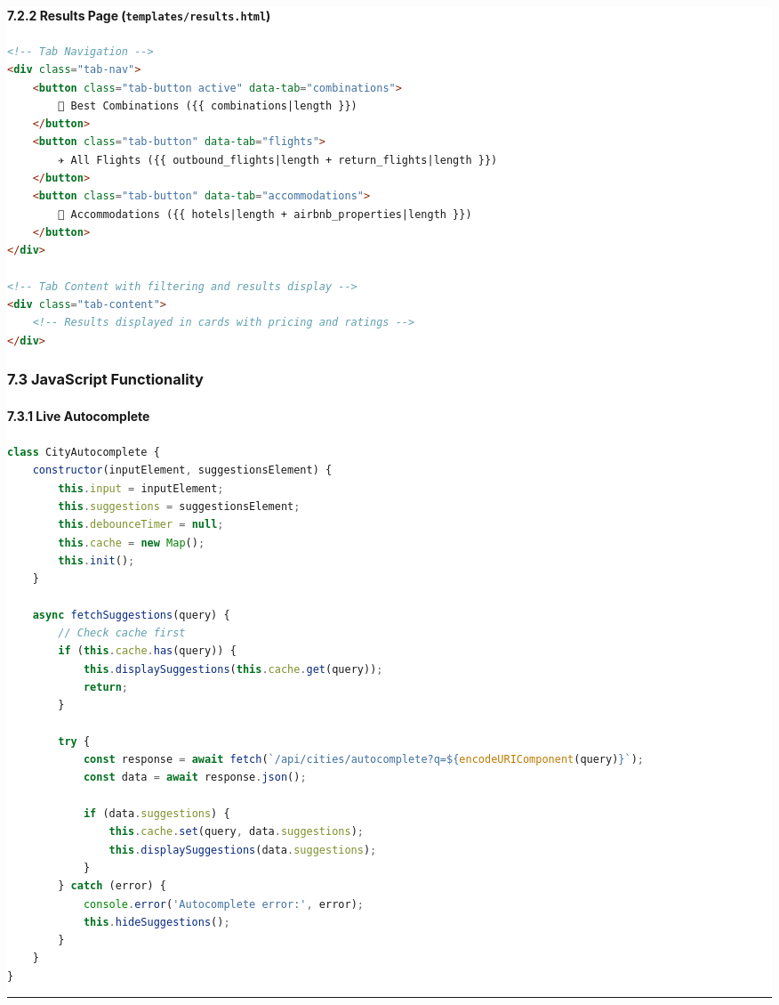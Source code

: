 #### 7.2.2 Results Page (`templates/results.html`)

```html
<!-- Tab Navigation -->
<div class="tab-nav">
    <button class="tab-button active" data-tab="combinations">
        🎯 Best Combinations ({{ combinations|length }})
    </button>
    <button class="tab-button" data-tab="flights">
        ✈️ All Flights ({{ outbound_flights|length + return_flights|length }})
    </button>
    <button class="tab-button" data-tab="accommodations">
        🏨 Accommodations ({{ hotels|length + airbnb_properties|length }})
    </button>
</div>

<!-- Tab Content with filtering and results display -->
<div class="tab-content">
    <!-- Results displayed in cards with pricing and ratings -->
</div>
```

### 7.3 JavaScript Functionality

#### 7.3.1 Live Autocomplete

```javascript
class CityAutocomplete {
    constructor(inputElement, suggestionsElement) {
        this.input = inputElement;
        this.suggestions = suggestionsElement;
        this.debounceTimer = null;
        this.cache = new Map();
        this.init();
    }
  
    async fetchSuggestions(query) {
        // Check cache first
        if (this.cache.has(query)) {
            this.displaySuggestions(this.cache.get(query));
            return;
        }
      
        try {
            const response = await fetch(`/api/cities/autocomplete?q=${encodeURIComponent(query)}`);
            const data = await response.json();
          
            if (data.suggestions) {
                this.cache.set(query, data.suggestions);
                this.displaySuggestions(data.suggestions);
            }
        } catch (error) {
            console.error('Autocomplete error:', error);
            this.hideSuggestions();
        }
    }
}
```

---